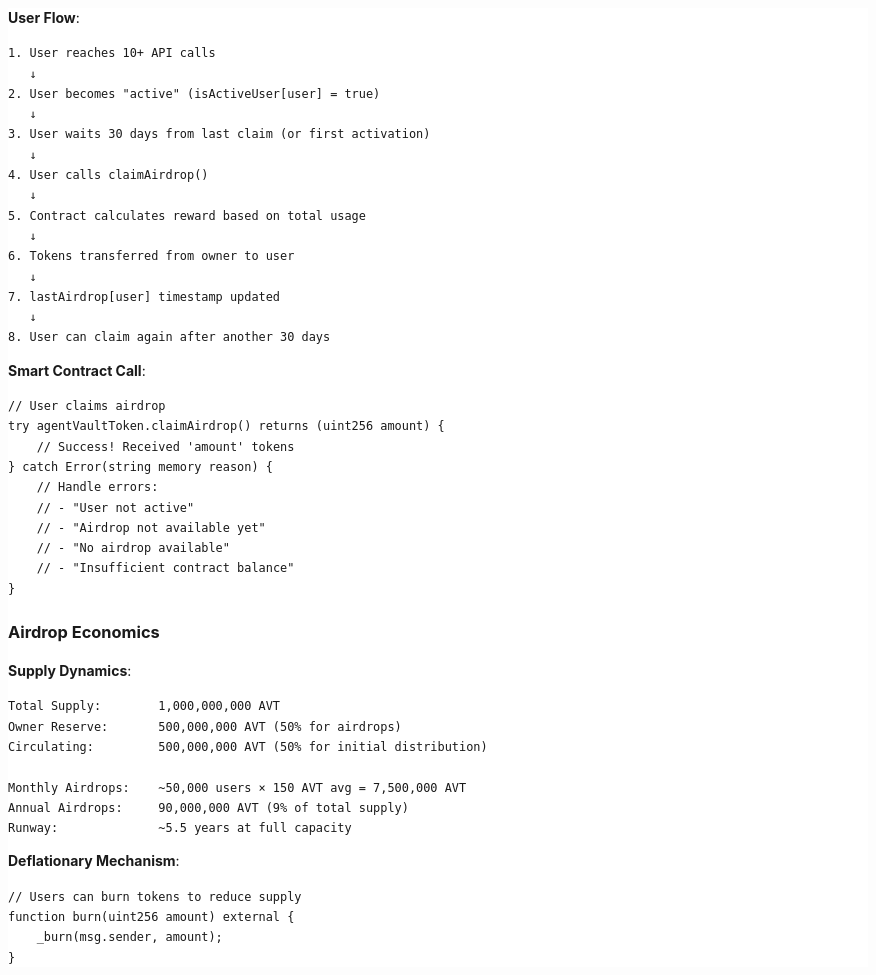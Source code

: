 **User Flow**:
```
1. User reaches 10+ API calls
   ↓
2. User becomes "active" (isActiveUser[user] = true)
   ↓
3. User waits 30 days from last claim (or first activation)
   ↓
4. User calls claimAirdrop()
   ↓
5. Contract calculates reward based on total usage
   ↓
6. Tokens transferred from owner to user
   ↓
7. lastAirdrop[user] timestamp updated
   ↓
8. User can claim again after another 30 days
```

**Smart Contract Call**:
```solidity
// User claims airdrop
try agentVaultToken.claimAirdrop() returns (uint256 amount) {
    // Success! Received 'amount' tokens
} catch Error(string memory reason) {
    // Handle errors:
    // - "User not active"
    // - "Airdrop not available yet"
    // - "No airdrop available"
    // - "Insufficient contract balance"
}
```

### Airdrop Economics

**Supply Dynamics**:
```
Total Supply:        1,000,000,000 AVT
Owner Reserve:       500,000,000 AVT (50% for airdrops)
Circulating:         500,000,000 AVT (50% for initial distribution)

Monthly Airdrops:    ~50,000 users × 150 AVT avg = 7,500,000 AVT
Annual Airdrops:     90,000,000 AVT (9% of total supply)
Runway:              ~5.5 years at full capacity
```

**Deflationary Mechanism**:
```solidity
// Users can burn tokens to reduce supply
function burn(uint256 amount) external {
    _burn(msg.sender, amount);
}
```
